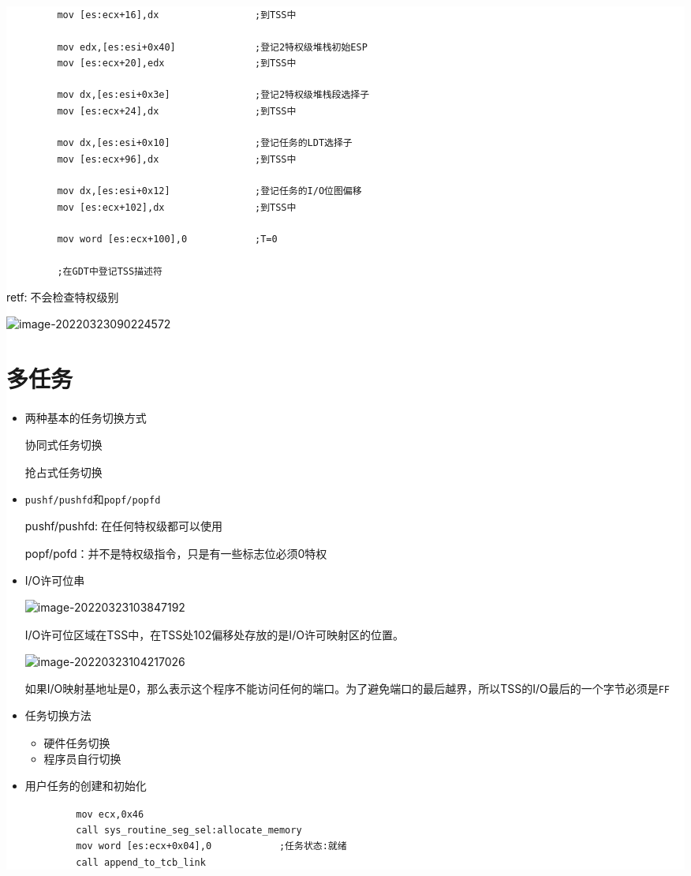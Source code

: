   ```assembly
           mov [es:ecx+16],dx                 ;到TSS中
  
           mov edx,[es:esi+0x40]              ;登记2特权级堆栈初始ESP
           mov [es:ecx+20],edx                ;到TSS中
  
           mov dx,[es:esi+0x3e]               ;登记2特权级堆栈段选择子
           mov [es:ecx+24],dx                 ;到TSS中
  
           mov dx,[es:esi+0x10]               ;登记任务的LDT选择子
           mov [es:ecx+96],dx                 ;到TSS中
        
           mov dx,[es:esi+0x12]               ;登记任务的I/O位图偏移
           mov [es:ecx+102],dx                ;到TSS中 
        
           mov word [es:ecx+100],0            ;T=0
         
           ;在GDT中登记TSS描述符 
  ```

  retf: 不会检查特权级别

  ![image-20220323090224572](https://gitee.com/Cralwer/typora-pic/raw/master/images/image-20220323090224572.png)

# 多任务

- 两种基本的任务切换方式

  协同式任务切换

  抢占式任务切换

- `pushf/pushfd`和`popf/popfd`

  pushf/pushfd: 在任何特权级都可以使用

  popf/pofd：并不是特权级指令，只是有一些标志位必须0特权

- I/O许可位串

  ![image-20220323103847192](https://gitee.com/Cralwer/typora-pic/raw/master/images/image-20220323103847192.png)

  I/O许可位区域在TSS中，在TSS处102偏移处存放的是I/O许可映射区的位置。

  ![image-20220323104217026](https://gitee.com/Cralwer/typora-pic/raw/master/images/image-20220323104217026.png)

  如果I/O映射基地址是0，那么表示这个程序不能访问任何的端口。为了避免端口的最后越界，所以TSS的I/O最后的一个字节必须是`FF`

- 任务切换方法

  - 硬件任务切换
  - 程序员自行切换

- 用户任务的创建和初始化

  ```assembly
           mov ecx,0x46
           call sys_routine_seg_sel:allocate_memory
           mov word [es:ecx+0x04],0            ;任务状态:就绪
           call append_to_tcb_link 
  ```
